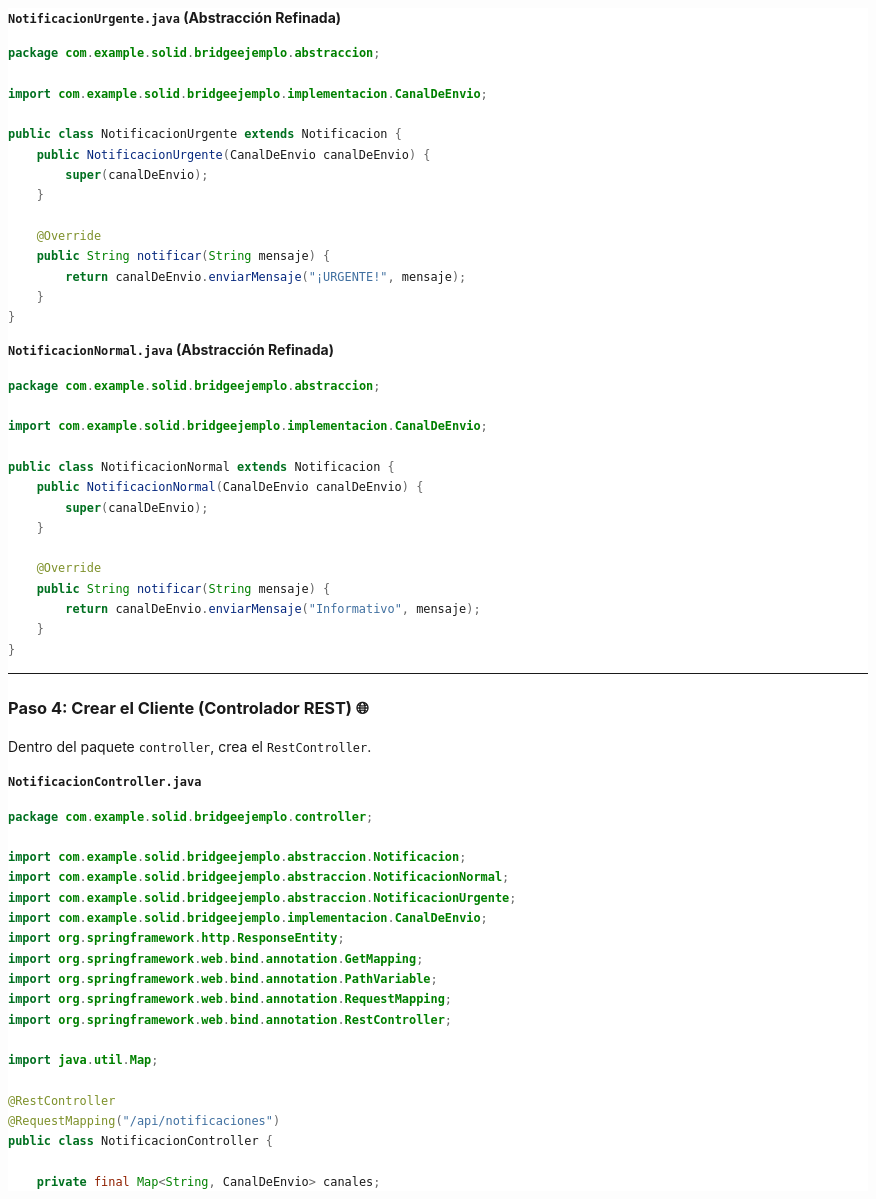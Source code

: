 **`NotificacionUrgente.java` (Abstracción Refinada)**

```java
package com.example.solid.bridgeejemplo.abstraccion;

import com.example.solid.bridgeejemplo.implementacion.CanalDeEnvio;

public class NotificacionUrgente extends Notificacion {
    public NotificacionUrgente(CanalDeEnvio canalDeEnvio) {
        super(canalDeEnvio);
    }

    @Override
    public String notificar(String mensaje) {
        return canalDeEnvio.enviarMensaje("¡URGENTE!", mensaje);
    }
}
```

**`NotificacionNormal.java` (Abstracción Refinada)**

```java
package com.example.solid.bridgeejemplo.abstraccion;

import com.example.solid.bridgeejemplo.implementacion.CanalDeEnvio;

public class NotificacionNormal extends Notificacion {
    public NotificacionNormal(CanalDeEnvio canalDeEnvio) {
        super(canalDeEnvio);
    }

    @Override
    public String notificar(String mensaje) {
        return canalDeEnvio.enviarMensaje("Informativo", mensaje);
    }
}
```

-----

### Paso 4: Crear el Cliente (Controlador REST) 🌐

Dentro del paquete `controller`, crea el `RestController`.

**`NotificacionController.java`**

```java
package com.example.solid.bridgeejemplo.controller;

import com.example.solid.bridgeejemplo.abstraccion.Notificacion;
import com.example.solid.bridgeejemplo.abstraccion.NotificacionNormal;
import com.example.solid.bridgeejemplo.abstraccion.NotificacionUrgente;
import com.example.solid.bridgeejemplo.implementacion.CanalDeEnvio;
import org.springframework.http.ResponseEntity;
import org.springframework.web.bind.annotation.GetMapping;
import org.springframework.web.bind.annotation.PathVariable;
import org.springframework.web.bind.annotation.RequestMapping;
import org.springframework.web.bind.annotation.RestController;

import java.util.Map;

@RestController
@RequestMapping("/api/notificaciones")
public class NotificacionController {

    private final Map<String, CanalDeEnvio> canales;

```